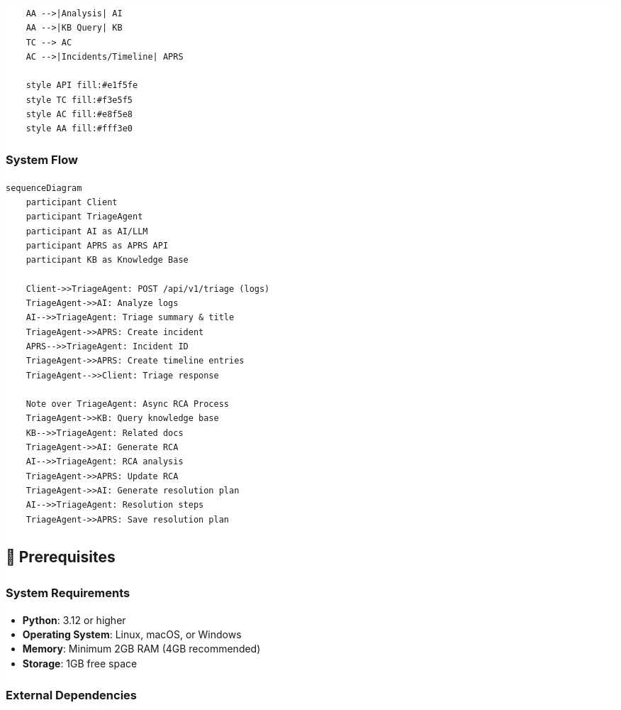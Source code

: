 ```mermaid
    AA -->|Analysis| AI
    AA -->|KB Query| KB
    TC --> AC
    AC -->|Incidents/Timeline| APRS
    
    style API fill:#e1f5fe
    style TC fill:#f3e5f5
    style AC fill:#e8f5e8
    style AA fill:#fff3e0
```

### System Flow

```mermaid
sequenceDiagram
    participant Client
    participant TriageAgent
    participant AI as AI/LLM
    participant APRS as APRS API
    participant KB as Knowledge Base
    
    Client->>TriageAgent: POST /api/v1/triage (logs)
    TriageAgent->>AI: Analyze logs
    AI-->>TriageAgent: Triage summary & title
    TriageAgent->>APRS: Create incident
    APRS-->>TriageAgent: Incident ID
    TriageAgent->>APRS: Create timeline entries
    TriageAgent-->>Client: Triage response
    
    Note over TriageAgent: Async RCA Process
    TriageAgent->>KB: Query knowledge base
    KB-->>TriageAgent: Related docs
    TriageAgent->>AI: Generate RCA
    AI-->>TriageAgent: RCA analysis
    TriageAgent->>APRS: Update RCA
    TriageAgent->>AI: Generate resolution plan
    AI-->>TriageAgent: Resolution steps
    TriageAgent->>APRS: Save resolution plan
```

## 🔧 Prerequisites

### System Requirements

- **Python**: 3.12 or higher
- **Operating System**: Linux, macOS, or Windows
- **Memory**: Minimum 2GB RAM (4GB recommended)
- **Storage**: 1GB free space

### External Dependencies
